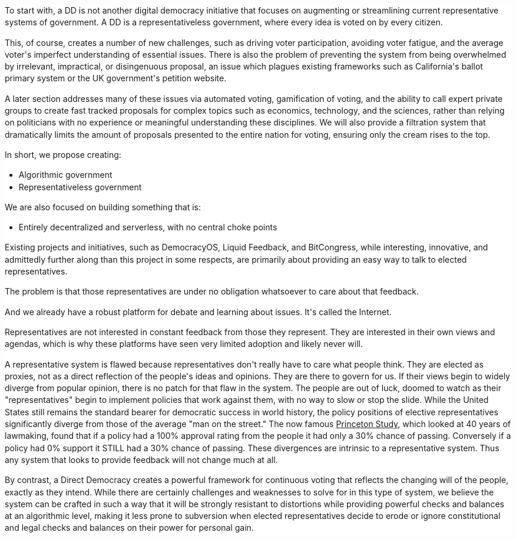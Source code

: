 To start with, a DD is not another digital democracy initiative that focuses on augmenting or streamlining current representative systems of government. A DD is a representativeless government, where every idea is voted on by every citizen.

This, of course, creates a number of new challenges, such as driving voter participation, avoiding voter fatigue, and the average voter&#39;s imperfect understanding of essential issues. There is also the problem of preventing the system from being overwhelmed by irrelevant, impractical, or disingenuous proposal, an issue which plagues existing frameworks such as California&#39;s ballot primary system or the UK government&#39;s petition website.

A later section addresses many of these issues via automated voting, gamification of voting, and the ability to call expert private groups to create fast tracked proposals for complex topics such as economics, technology, and the sciences, rather than relying on politicians with no experience or meaningful understanding these disciplines. We will also provide a filtration system that dramatically limits the amount of proposals presented to the entire nation for voting, ensuring only the cream rises to the top.

In short, we propose creating:

- Algorithmic government
- Representativeless government

We are also focused on building something that is:

- Entirely decentralized and serverless, with no central choke points

Existing projects and initiatives, such as DemocracyOS, Liquid Feedback, and BitCongress, while interesting, innovative, and admittedly further along than this project in some respects, are primarily about providing an easy way to talk to elected representatives.

The problem is that those representatives are under no obligation whatsoever to care about that feedback.

And we already have a robust platform for debate and learning about issues. It&#39;s called the Internet.

Representatives are not interested in constant feedback from those they represent. They are interested in their own views and agendas, which is why these platforms have seen very limited adoption and likely never will.

A representative system is flawed because representatives don&#39;t really have to care what people think. They are elected as proxies, not as a direct reflection of the people&#39;s ideas and opinions. They are there to govern for us. If their views begin to widely diverge from popular opinion, there is no patch for that flaw in the system. The people are out of luck, doomed to watch as their &quot;representatives&quot; begin to implement policies that work against them, with no way to slow or stop the slide. While the United States still remains the standard bearer for democratic success in world history, the policy positions of elective representatives significantly diverge from those of the average &quot;man on the street.&quot; The now famous [Princeton Study](https://scholar.princeton.edu/sites/default/files/mgilens/files/gilens_and_page_2014_-testing_theories_of_american_politics.doc.pdf), which looked at 40 years of lawmaking, found that if a policy had a 100% approval rating from the people it had only a 30% chance of passing. Conversely if a policy had 0% support it STILL had a 30% chance of passing. These divergences are intrinsic to a representative system. Thus any system that looks to provide feedback will not change much at all.

By contrast, a Direct Democracy creates a powerful framework for continuous voting that reflects the changing will of the people, exactly as they intend. While there are certainly challenges and weaknesses to solve for in this type of system, we believe the system can be crafted in such a way that it will be strongly resistant to distortions while providing powerful checks and balances at an algorithmic level, making it less prone to subversion when elected representatives decide to erode or ignore constitutional and legal checks and balances on their power for personal gain.
